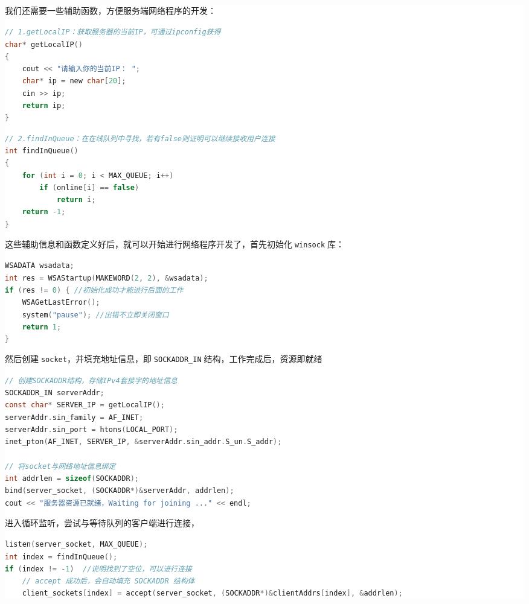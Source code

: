 我们还需要一些辅助函数，方便服务端网络程序的开发：

```c
// 1.getLocalIP：获取服务器的当前IP，可通过ipconfig获得
char* getLocalIP()
{
    cout << "请输入你的当前IP： ";
    char* ip = new char[20];
    cin >> ip;
    return ip;
}
```

```c
// 2.findInQueue：在在线队列中寻找，若有false则证明可以继续接收用户连接
int findInQueue()
{
    for (int i = 0; i < MAX_QUEUE; i++) 
        if (online[i] == false)             
            return i;           
    return -1;
}
```

这些辅助信息和函数定义好后，就可以开始进行网络程序开发了，首先初始化 `winsock` 库：

```c
WSADATA wsadata;
int res = WSAStartup(MAKEWORD(2, 2), &wsadata);
if (res != 0) { //初始化成功才能进行后面的工作
	WSAGetLastError();
	system("pause"); //出错不立即关闭窗口
	return 1;
}
```

然后创建 `socket`，并填充地址信息，即 `SOCKADDR_IN` 结构，工作完成后，资源即就绪

```c
// 创建SOCKADDR结构，存储IPv4套接字的地址信息
SOCKADDR_IN serverAddr;
const char* SERVER_IP = getLocalIP();
serverAddr.sin_family = AF_INET;
serverAddr.sin_port = htons(LOCAL_PORT);
inet_pton(AF_INET, SERVER_IP, &serverAddr.sin_addr.S_un.S_addr);

// 将socket与网络地址信息绑定
int addrlen = sizeof(SOCKADDR);
bind(server_socket, (SOCKADDR*)&serverAddr, addrlen);
cout << "服务器资源已就绪，Waiting for joining ..." << endl;
```

进入循环监听，尝试与等待队列的客户端进行连接，

```c
listen(server_socket, MAX_QUEUE);
int index = findInQueue();
if (index != -1)  //说明找到了空位，可以进行连接
	// accept 成功后，会自动填充 SOCKADDR 结构体
    client_sockets[index] = accept(server_socket, (SOCKADDR*)&clientAddrs[index], &addrlen);
```
